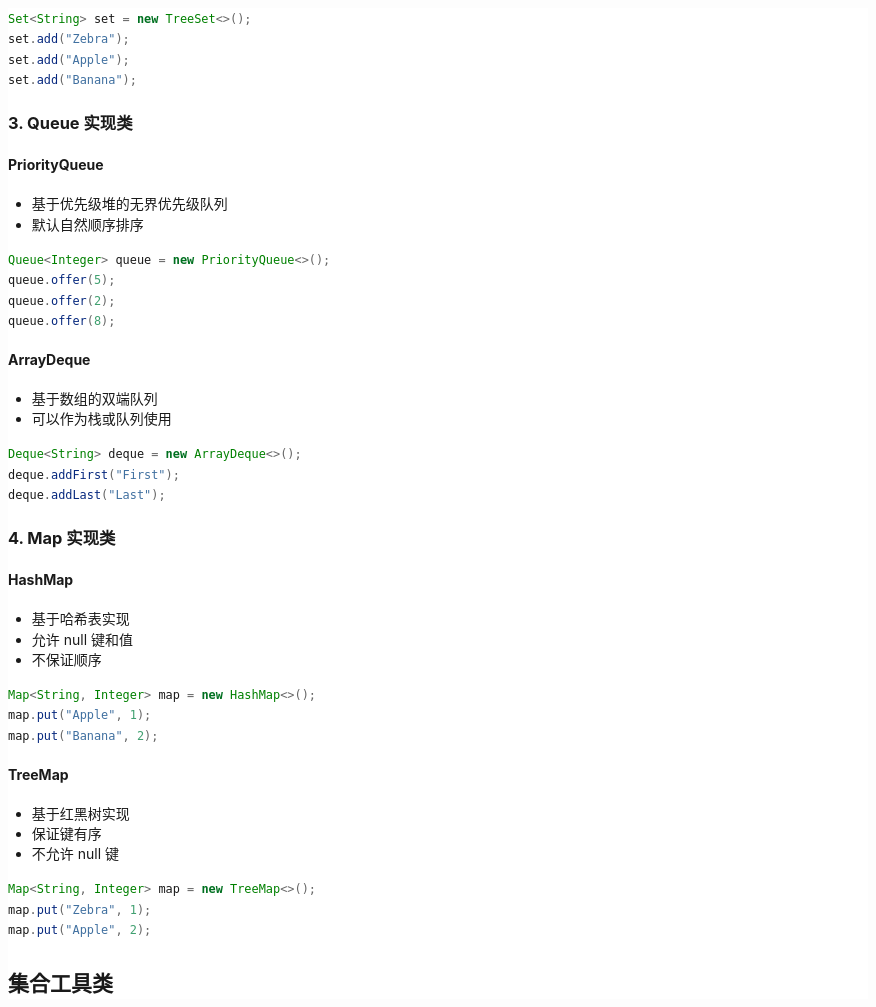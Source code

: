 ```java
Set<String> set = new TreeSet<>();
set.add("Zebra");
set.add("Apple");
set.add("Banana");
```

### 3. Queue 实现类

#### PriorityQueue
- 基于优先级堆的无界优先级队列
- 默认自然顺序排序

```java
Queue<Integer> queue = new PriorityQueue<>();
queue.offer(5);
queue.offer(2);
queue.offer(8);
```

#### ArrayDeque
- 基于数组的双端队列
- 可以作为栈或队列使用

```java
Deque<String> deque = new ArrayDeque<>();
deque.addFirst("First");
deque.addLast("Last");
```

### 4. Map 实现类

#### HashMap
- 基于哈希表实现
- 允许 null 键和值
- 不保证顺序

```java
Map<String, Integer> map = new HashMap<>();
map.put("Apple", 1);
map.put("Banana", 2);
```

#### TreeMap
- 基于红黑树实现
- 保证键有序
- 不允许 null 键

```java
Map<String, Integer> map = new TreeMap<>();
map.put("Zebra", 1);
map.put("Apple", 2);
```

## 集合工具类

